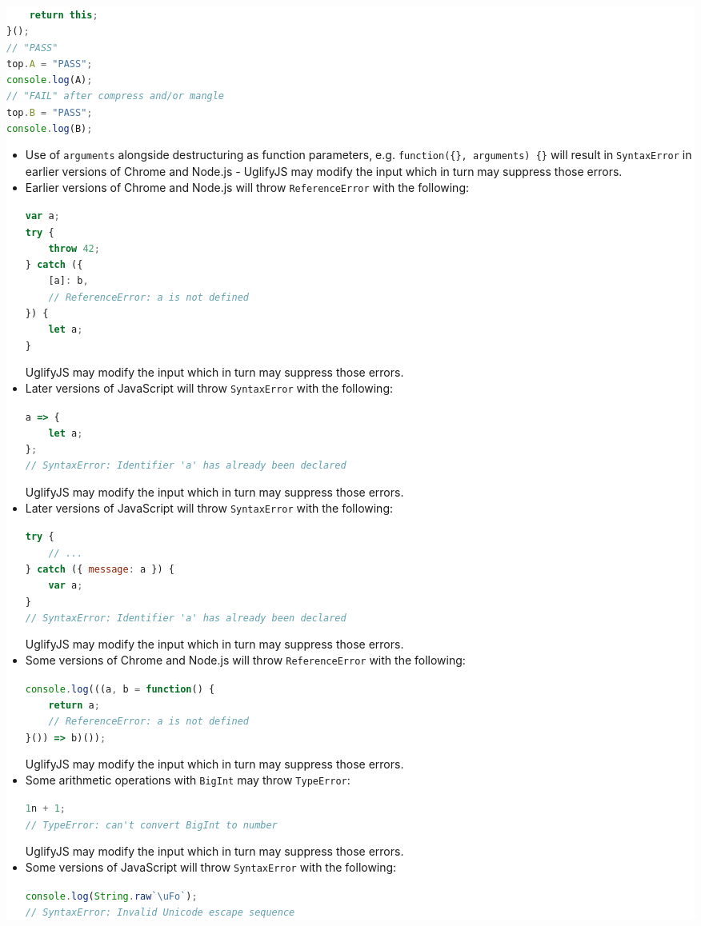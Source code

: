   ```javascript
      return this;
  }();
  // "PASS"
  top.A = "PASS";
  console.log(A);
  // "FAIL" after compress and/or mangle
  top.B = "PASS";
  console.log(B);
  ```
- Use of `arguments` alongside destructuring as function parameters, e.g.
  `function({}, arguments) {}` will result in `SyntaxError` in earlier versions
  of Chrome and Node.js - UglifyJS may modify the input which in turn may
  suppress those errors.
- Earlier versions of Chrome and Node.js will throw `ReferenceError` with the
  following:
  ```javascript
  var a;
  try {
      throw 42;
  } catch ({
      [a]: b,
      // ReferenceError: a is not defined
  }) {
      let a;
  }
  ```
  UglifyJS may modify the input which in turn may suppress those errors.
- Later versions of JavaScript will throw `SyntaxError` with the following:
  ```javascript
  a => {
      let a;
  };
  // SyntaxError: Identifier 'a' has already been declared
  ```
  UglifyJS may modify the input which in turn may suppress those errors.
- Later versions of JavaScript will throw `SyntaxError` with the following:
  ```javascript
  try {
      // ...
  } catch ({ message: a }) {
      var a;
  }
  // SyntaxError: Identifier 'a' has already been declared
  ```
  UglifyJS may modify the input which in turn may suppress those errors.
- Some versions of Chrome and Node.js will throw `ReferenceError` with the
  following:
  ```javascript
  console.log(((a, b = function() {
      return a;
      // ReferenceError: a is not defined
  }()) => b)());
  ```
  UglifyJS may modify the input which in turn may suppress those errors.
- Some arithmetic operations with `BigInt` may throw `TypeError`:
  ```javascript
  1n + 1;
  // TypeError: can't convert BigInt to number
  ```
  UglifyJS may modify the input which in turn may suppress those errors.
- Some versions of JavaScript will throw `SyntaxError` with the
  following:
  ```javascript
  console.log(String.raw`\uFo`);
  // SyntaxError: Invalid Unicode escape sequence
  ```

[acorn]: https://github.com/ternjs/acorn
[sm-spec]: https://docs.google.com/document/d/1U1RGAehQwRypUTovF1KRlpiOFze0b-_2gc6fAH0KY0k